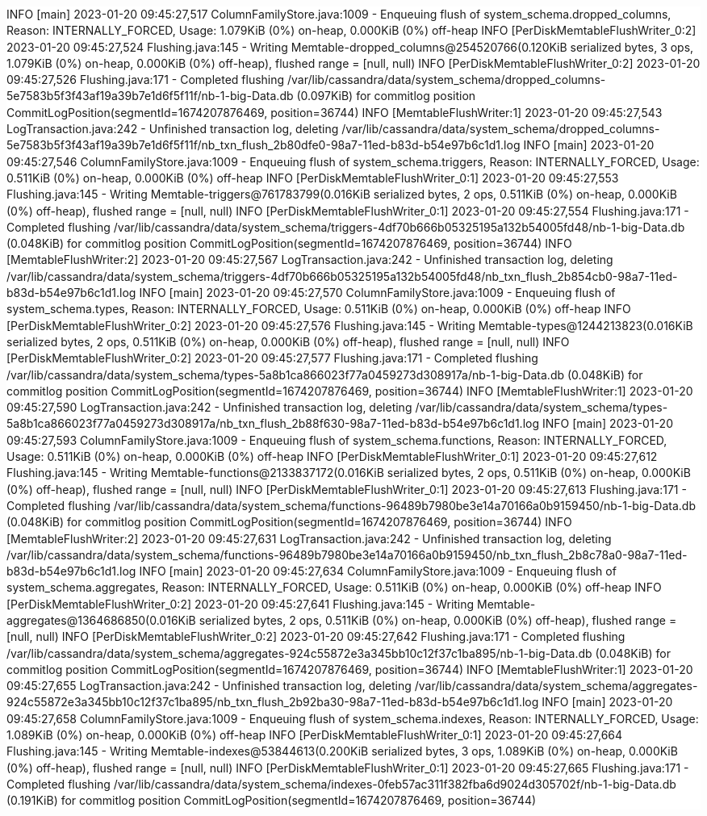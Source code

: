 INFO  [main] 2023-01-20 09:45:27,517 ColumnFamilyStore.java:1009 - Enqueuing flush of system_schema.dropped_columns, Reason: INTERNALLY_FORCED, Usage: 1.079KiB (0%) on-heap, 0.000KiB (0%) off-heap
INFO  [PerDiskMemtableFlushWriter_0:2] 2023-01-20 09:45:27,524 Flushing.java:145 - Writing Memtable-dropped_columns@254520766(0.120KiB serialized bytes, 3 ops, 1.079KiB (0%) on-heap, 0.000KiB (0%) off-heap), flushed range = [null, null)
INFO  [PerDiskMemtableFlushWriter_0:2] 2023-01-20 09:45:27,526 Flushing.java:171 - Completed flushing /var/lib/cassandra/data/system_schema/dropped_columns-5e7583b5f3f43af19a39b7e1d6f5f11f/nb-1-big-Data.db (0.097KiB) for commitlog position CommitLogPosition(segmentId=1674207876469, position=36744)
INFO  [MemtableFlushWriter:1] 2023-01-20 09:45:27,543 LogTransaction.java:242 - Unfinished transaction log, deleting /var/lib/cassandra/data/system_schema/dropped_columns-5e7583b5f3f43af19a39b7e1d6f5f11f/nb_txn_flush_2b80dfe0-98a7-11ed-b83d-b54e97b6c1d1.log 
INFO  [main] 2023-01-20 09:45:27,546 ColumnFamilyStore.java:1009 - Enqueuing flush of system_schema.triggers, Reason: INTERNALLY_FORCED, Usage: 0.511KiB (0%) on-heap, 0.000KiB (0%) off-heap
INFO  [PerDiskMemtableFlushWriter_0:1] 2023-01-20 09:45:27,553 Flushing.java:145 - Writing Memtable-triggers@761783799(0.016KiB serialized bytes, 2 ops, 0.511KiB (0%) on-heap, 0.000KiB (0%) off-heap), flushed range = [null, null)
INFO  [PerDiskMemtableFlushWriter_0:1] 2023-01-20 09:45:27,554 Flushing.java:171 - Completed flushing /var/lib/cassandra/data/system_schema/triggers-4df70b666b05325195a132b54005fd48/nb-1-big-Data.db (0.048KiB) for commitlog position CommitLogPosition(segmentId=1674207876469, position=36744)
INFO  [MemtableFlushWriter:2] 2023-01-20 09:45:27,567 LogTransaction.java:242 - Unfinished transaction log, deleting /var/lib/cassandra/data/system_schema/triggers-4df70b666b05325195a132b54005fd48/nb_txn_flush_2b854cb0-98a7-11ed-b83d-b54e97b6c1d1.log 
INFO  [main] 2023-01-20 09:45:27,570 ColumnFamilyStore.java:1009 - Enqueuing flush of system_schema.types, Reason: INTERNALLY_FORCED, Usage: 0.511KiB (0%) on-heap, 0.000KiB (0%) off-heap
INFO  [PerDiskMemtableFlushWriter_0:2] 2023-01-20 09:45:27,576 Flushing.java:145 - Writing Memtable-types@1244213823(0.016KiB serialized bytes, 2 ops, 0.511KiB (0%) on-heap, 0.000KiB (0%) off-heap), flushed range = [null, null)
INFO  [PerDiskMemtableFlushWriter_0:2] 2023-01-20 09:45:27,577 Flushing.java:171 - Completed flushing /var/lib/cassandra/data/system_schema/types-5a8b1ca866023f77a0459273d308917a/nb-1-big-Data.db (0.048KiB) for commitlog position CommitLogPosition(segmentId=1674207876469, position=36744)
INFO  [MemtableFlushWriter:1] 2023-01-20 09:45:27,590 LogTransaction.java:242 - Unfinished transaction log, deleting /var/lib/cassandra/data/system_schema/types-5a8b1ca866023f77a0459273d308917a/nb_txn_flush_2b88f630-98a7-11ed-b83d-b54e97b6c1d1.log 
INFO  [main] 2023-01-20 09:45:27,593 ColumnFamilyStore.java:1009 - Enqueuing flush of system_schema.functions, Reason: INTERNALLY_FORCED, Usage: 0.511KiB (0%) on-heap, 0.000KiB (0%) off-heap
INFO  [PerDiskMemtableFlushWriter_0:1] 2023-01-20 09:45:27,612 Flushing.java:145 - Writing Memtable-functions@2133837172(0.016KiB serialized bytes, 2 ops, 0.511KiB (0%) on-heap, 0.000KiB (0%) off-heap), flushed range = [null, null)
INFO  [PerDiskMemtableFlushWriter_0:1] 2023-01-20 09:45:27,613 Flushing.java:171 - Completed flushing /var/lib/cassandra/data/system_schema/functions-96489b7980be3e14a70166a0b9159450/nb-1-big-Data.db (0.048KiB) for commitlog position CommitLogPosition(segmentId=1674207876469, position=36744)
INFO  [MemtableFlushWriter:2] 2023-01-20 09:45:27,631 LogTransaction.java:242 - Unfinished transaction log, deleting /var/lib/cassandra/data/system_schema/functions-96489b7980be3e14a70166a0b9159450/nb_txn_flush_2b8c78a0-98a7-11ed-b83d-b54e97b6c1d1.log 
INFO  [main] 2023-01-20 09:45:27,634 ColumnFamilyStore.java:1009 - Enqueuing flush of system_schema.aggregates, Reason: INTERNALLY_FORCED, Usage: 0.511KiB (0%) on-heap, 0.000KiB (0%) off-heap
INFO  [PerDiskMemtableFlushWriter_0:2] 2023-01-20 09:45:27,641 Flushing.java:145 - Writing Memtable-aggregates@1364686850(0.016KiB serialized bytes, 2 ops, 0.511KiB (0%) on-heap, 0.000KiB (0%) off-heap), flushed range = [null, null)
INFO  [PerDiskMemtableFlushWriter_0:2] 2023-01-20 09:45:27,642 Flushing.java:171 - Completed flushing /var/lib/cassandra/data/system_schema/aggregates-924c55872e3a345bb10c12f37c1ba895/nb-1-big-Data.db (0.048KiB) for commitlog position CommitLogPosition(segmentId=1674207876469, position=36744)
INFO  [MemtableFlushWriter:1] 2023-01-20 09:45:27,655 LogTransaction.java:242 - Unfinished transaction log, deleting /var/lib/cassandra/data/system_schema/aggregates-924c55872e3a345bb10c12f37c1ba895/nb_txn_flush_2b92ba30-98a7-11ed-b83d-b54e97b6c1d1.log 
INFO  [main] 2023-01-20 09:45:27,658 ColumnFamilyStore.java:1009 - Enqueuing flush of system_schema.indexes, Reason: INTERNALLY_FORCED, Usage: 1.089KiB (0%) on-heap, 0.000KiB (0%) off-heap
INFO  [PerDiskMemtableFlushWriter_0:1] 2023-01-20 09:45:27,664 Flushing.java:145 - Writing Memtable-indexes@53844613(0.200KiB serialized bytes, 3 ops, 1.089KiB (0%) on-heap, 0.000KiB (0%) off-heap), flushed range = [null, null)
INFO  [PerDiskMemtableFlushWriter_0:1] 2023-01-20 09:45:27,665 Flushing.java:171 - Completed flushing /var/lib/cassandra/data/system_schema/indexes-0feb57ac311f382fba6d9024d305702f/nb-1-big-Data.db (0.191KiB) for commitlog position CommitLogPosition(segmentId=1674207876469, position=36744)